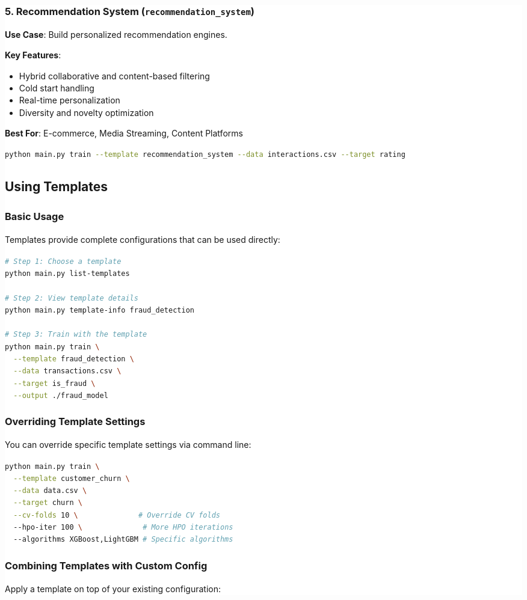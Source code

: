 ### 5. Recommendation System (`recommendation_system`)

**Use Case**: Build personalized recommendation engines.

**Key Features**:
- Hybrid collaborative and content-based filtering
- Cold start handling
- Real-time personalization
- Diversity and novelty optimization

**Best For**: E-commerce, Media Streaming, Content Platforms

```bash
python main.py train --template recommendation_system --data interactions.csv --target rating
```

## Using Templates

### Basic Usage

Templates provide complete configurations that can be used directly:

```bash
# Step 1: Choose a template
python main.py list-templates

# Step 2: View template details
python main.py template-info fraud_detection

# Step 3: Train with the template
python main.py train \
  --template fraud_detection \
  --data transactions.csv \
  --target is_fraud \
  --output ./fraud_model
```

### Overriding Template Settings

You can override specific template settings via command line:

```bash
python main.py train \
  --template customer_churn \
  --data data.csv \
  --target churn \
  --cv-folds 10 \              # Override CV folds
  --hpo-iter 100 \              # More HPO iterations
  --algorithms XGBoost,LightGBM # Specific algorithms
```

### Combining Templates with Custom Config

Apply a template on top of your existing configuration:
